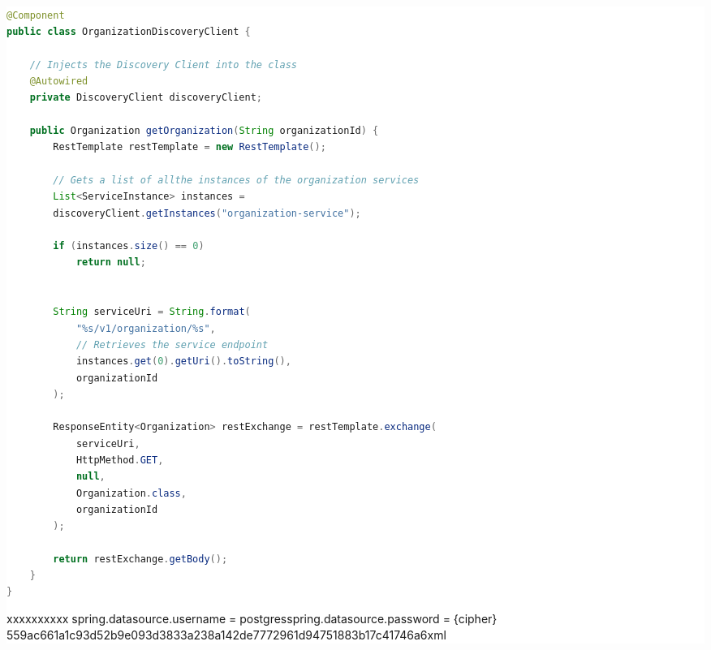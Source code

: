 ~~~java
@Component
public class OrganizationDiscoveryClient {
    
    // Injects the Discovery Client into the class
    @Autowired
    private DiscoveryClient discoveryClient;
    
    public Organization getOrganization(String organizationId) {
        RestTemplate restTemplate = new RestTemplate();
        
        // Gets a list of allthe instances of the organization services
        List<ServiceInstance> instances = 
        discoveryClient.getInstances("organization-service");
        
        if (instances.size() == 0) 
            return null;
        
        
        String serviceUri = String.format(
            "%s/v1/organization/%s", 
            // Retrieves the service endpoint
            instances.get(0).getUri().toString(), 
            organizationId
        );
        
        ResponseEntity<Organization> restExchange = restTemplate.exchange(
        	serviceUri, 
            HttpMethod.GET,
        	null, 
            Organization.class, 
            organizationId
        );
        
        return restExchange.getBody();
    }
}
~~~

xxxxxxxxxx spring.datasource.username = postgresspring.datasource.password = {cipher} 559ac661a1c93d52b9e093d3833a238a142de7772961d94751883b17c41746a6xml
